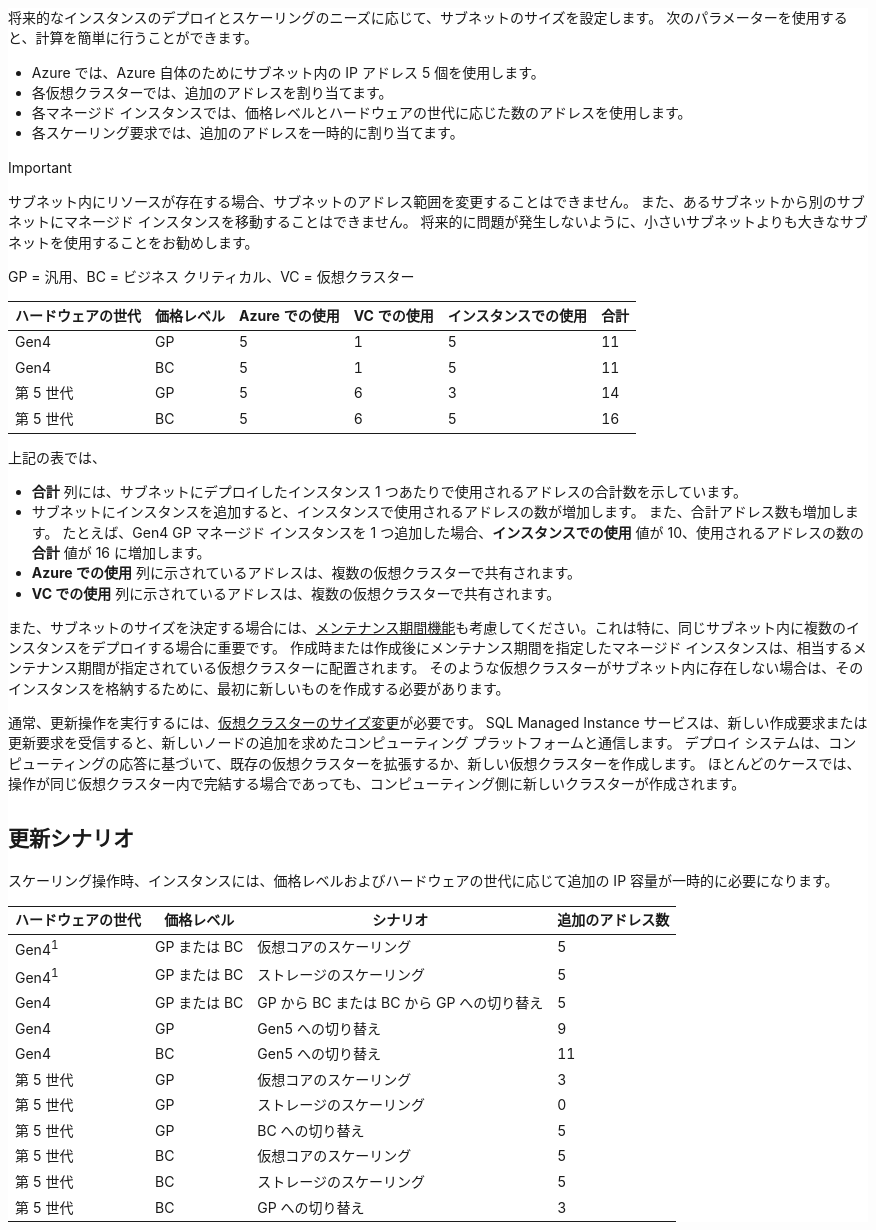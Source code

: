 将来的なインスタンスのデプロイとスケーリングのニーズに応じて、サブネットのサイズを設定します。 次のパラメーターを使用すると、計算を簡単に行うことができます。

- Azure では、Azure 自体のためにサブネット内の IP アドレス 5 個を使用します。
- 各仮想クラスターでは、追加のアドレスを割り当てます。 
- 各マネージド インスタンスでは、価格レベルとハードウェアの世代に応じた数のアドレスを使用します。
- 各スケーリング要求では、追加のアドレスを一時的に割り当てます。

> [!IMPORTANT]
> サブネット内にリソースが存在する場合、サブネットのアドレス範囲を変更することはできません。 また、あるサブネットから別のサブネットにマネージド インスタンスを移動することはできません。 将来的に問題が発生しないように、小さいサブネットよりも大きなサブネットを使用することをお勧めします。

GP = 汎用、BC = ビジネス クリティカル、VC = 仮想クラスター

| **ハードウェアの世代** | **価格レベル** | **Azure での使用** | **VC での使用** | **インスタンスでの使用** | **合計** |
| --- | --- | --- | --- | --- | --- |
| Gen4 | GP | 5 | 1 | 5 | 11 |
| Gen4 | BC | 5 | 1 | 5 | 11 |
| 第 5 世代 | GP | 5 | 6 | 3 | 14 |
| 第 5 世代 | BC | 5 | 6 | 5 | 16 |

上記の表では、

- **合計** 列には、サブネットにデプロイしたインスタンス 1 つあたりで使用されるアドレスの合計数を示しています。 
- サブネットにインスタンスを追加すると、インスタンスで使用されるアドレスの数が増加します。 また、合計アドレス数も増加します。 たとえば、Gen4 GP マネージド インスタンスを 1 つ追加した場合、**インスタンスでの使用** 値が 10、使用されるアドレスの数の **合計** 値が 16 に増加します。 
- **Azure での使用** 列に示されているアドレスは、複数の仮想クラスターで共有されます。  
- **VC での使用** 列に示されているアドレスは、複数の仮想クラスターで共有されます。

また、サブネットのサイズを決定する場合には、[メンテナンス期間機能](../database/maintenance-window.md)も考慮してください。これは特に、同じサブネット内に複数のインスタンスをデプロイする場合に重要です。 作成時または作成後にメンテナンス期間を指定したマネージド インスタンスは、相当するメンテナンス期間が指定されている仮想クラスターに配置されます。 そのような仮想クラスターがサブネット内に存在しない場合は、そのインスタンスを格納するために、最初に新しいものを作成する必要があります。

通常、更新操作を実行するには、[仮想クラスターのサイズ変更](management-operations-overview.md)が必要です。 SQL Managed Instance サービスは、新しい作成要求または更新要求を受信すると、新しいノードの追加を求めたコンピューティング プラットフォームと通信します。 デプロイ システムは、コンピューティングの応答に基づいて、既存の仮想クラスターを拡張するか、新しい仮想クラスターを作成します。 ほとんどのケースでは、操作が同じ仮想クラスター内で完結する場合であっても、コンピューティング側に新しいクラスターが作成されます。 


## <a name="update-scenarios"></a>更新シナリオ

スケーリング操作時、インスタンスには、価格レベルおよびハードウェアの世代に応じて追加の IP 容量が一時的に必要になります。

| **ハードウェアの世代** | **価格レベル** | **シナリオ** | **追加のアドレス数**  |
| --- | --- | --- | --- |
| Gen4<sup>1</sup> | GP または BC | 仮想コアのスケーリング | 5 |
| Gen4<sup>1</sup> | GP または BC | ストレージのスケーリング | 5 |
| Gen4 | GP または BC | GP から BC または BC から GP への切り替え | 5 |
| Gen4 | GP | Gen5 への切り替え | 9 |
| Gen4 | BC | Gen5 への切り替え | 11 |
| 第 5 世代 | GP | 仮想コアのスケーリング | 3 |
| 第 5 世代 | GP | ストレージのスケーリング | 0 |
| 第 5 世代 | GP | BC への切り替え | 5 |
| 第 5 世代 | BC | 仮想コアのスケーリング | 5 |
| 第 5 世代 | BC | ストレージのスケーリング | 5 |
| 第 5 世代 | BC | GP への切り替え | 3 |
